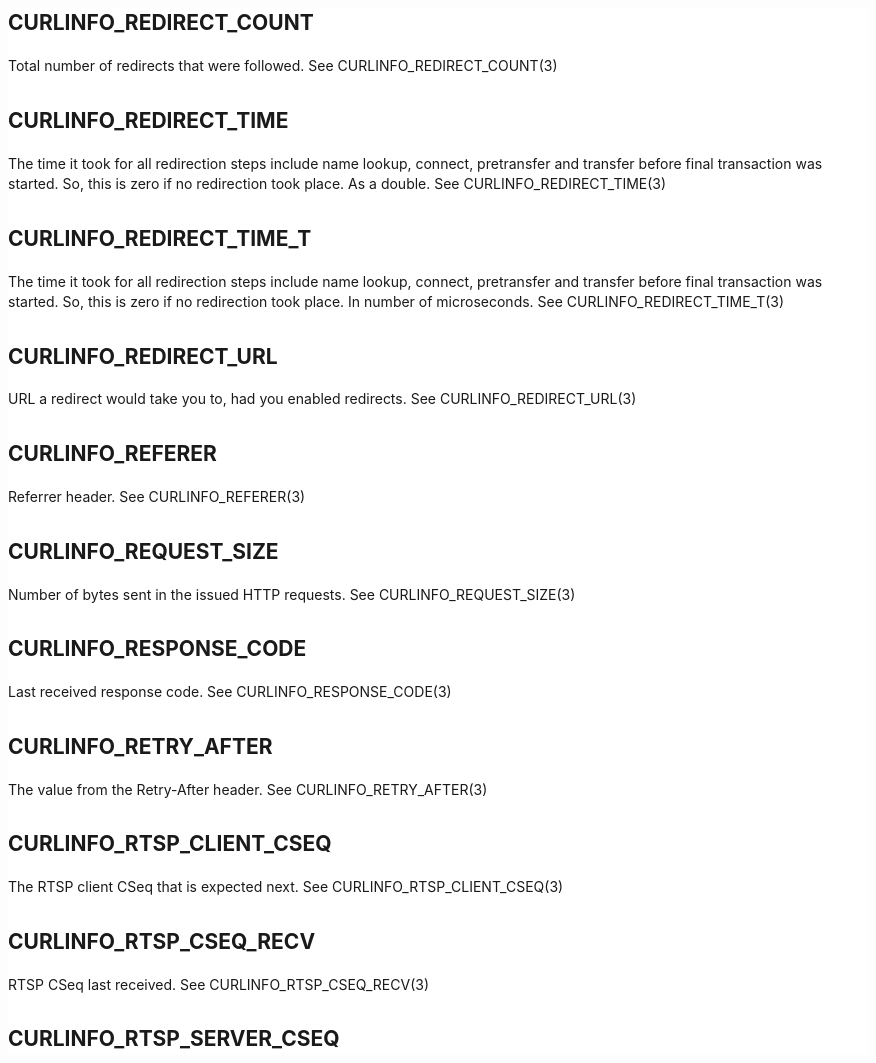 ## CURLINFO_REDIRECT_COUNT

Total number of redirects that were followed. See CURLINFO_REDIRECT_COUNT(3)

## CURLINFO_REDIRECT_TIME

The time it took for all redirection steps include name lookup, connect,
pretransfer and transfer before final transaction was started. So, this is
zero if no redirection took place. As a double. See CURLINFO_REDIRECT_TIME(3)

## CURLINFO_REDIRECT_TIME_T

The time it took for all redirection steps include name lookup, connect,
pretransfer and transfer before final transaction was started. So, this is
zero if no redirection took place. In number of microseconds. See
CURLINFO_REDIRECT_TIME_T(3)

## CURLINFO_REDIRECT_URL

URL a redirect would take you to, had you enabled redirects. See
CURLINFO_REDIRECT_URL(3)

## CURLINFO_REFERER

Referrer header. See CURLINFO_REFERER(3)

## CURLINFO_REQUEST_SIZE

Number of bytes sent in the issued HTTP requests. See CURLINFO_REQUEST_SIZE(3)

## CURLINFO_RESPONSE_CODE

Last received response code. See CURLINFO_RESPONSE_CODE(3)

## CURLINFO_RETRY_AFTER

The value from the Retry-After header. See CURLINFO_RETRY_AFTER(3)

## CURLINFO_RTSP_CLIENT_CSEQ

The RTSP client CSeq that is expected next. See CURLINFO_RTSP_CLIENT_CSEQ(3)

## CURLINFO_RTSP_CSEQ_RECV

RTSP CSeq last received. See CURLINFO_RTSP_CSEQ_RECV(3)

## CURLINFO_RTSP_SERVER_CSEQ
